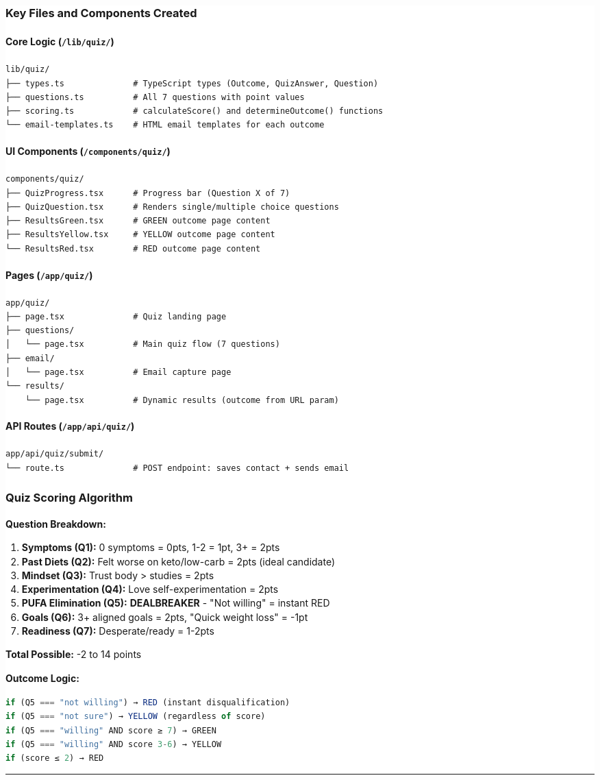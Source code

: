 ### Key Files and Components Created

#### Core Logic (`/lib/quiz/`)
```
lib/quiz/
├── types.ts              # TypeScript types (Outcome, QuizAnswer, Question)
├── questions.ts          # All 7 questions with point values
├── scoring.ts            # calculateScore() and determineOutcome() functions
└── email-templates.ts    # HTML email templates for each outcome
```

#### UI Components (`/components/quiz/`)
```
components/quiz/
├── QuizProgress.tsx      # Progress bar (Question X of 7)
├── QuizQuestion.tsx      # Renders single/multiple choice questions
├── ResultsGreen.tsx      # GREEN outcome page content
├── ResultsYellow.tsx     # YELLOW outcome page content
└── ResultsRed.tsx        # RED outcome page content
```

#### Pages (`/app/quiz/`)
```
app/quiz/
├── page.tsx              # Quiz landing page
├── questions/
│   └── page.tsx          # Main quiz flow (7 questions)
├── email/
│   └── page.tsx          # Email capture page
└── results/
    └── page.tsx          # Dynamic results (outcome from URL param)
```

#### API Routes (`/app/api/quiz/`)
```
app/api/quiz/submit/
└── route.ts              # POST endpoint: saves contact + sends email
```

### Quiz Scoring Algorithm

**Question Breakdown:**
1. **Symptoms (Q1):** 0 symptoms = 0pts, 1-2 = 1pt, 3+ = 2pts
2. **Past Diets (Q2):** Felt worse on keto/low-carb = 2pts (ideal candidate)
3. **Mindset (Q3):** Trust body > studies = 2pts
4. **Experimentation (Q4):** Love self-experimentation = 2pts
5. **PUFA Elimination (Q5):** **DEALBREAKER** - "Not willing" = instant RED
6. **Goals (Q6):** 3+ aligned goals = 2pts, "Quick weight loss" = -1pt
7. **Readiness (Q7):** Desperate/ready = 1-2pts

**Total Possible:** -2 to 14 points

**Outcome Logic:**
```typescript
if (Q5 === "not willing") → RED (instant disqualification)
if (Q5 === "not sure") → YELLOW (regardless of score)
if (Q5 === "willing" AND score ≥ 7) → GREEN
if (Q5 === "willing" AND score 3-6) → YELLOW
if (score ≤ 2) → RED
```

---
